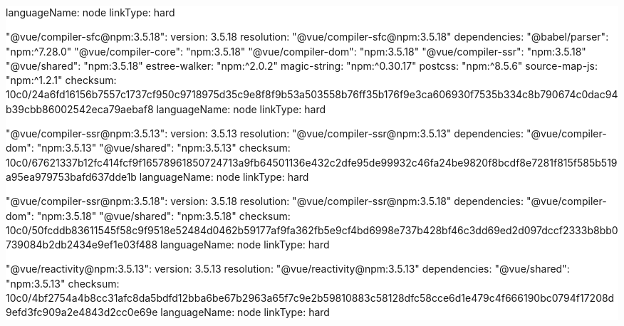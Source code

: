   languageName: node
  linkType: hard

"@vue/compiler-sfc@npm:3.5.18":
  version: 3.5.18
  resolution: "@vue/compiler-sfc@npm:3.5.18"
  dependencies:
    "@babel/parser": "npm:^7.28.0"
    "@vue/compiler-core": "npm:3.5.18"
    "@vue/compiler-dom": "npm:3.5.18"
    "@vue/compiler-ssr": "npm:3.5.18"
    "@vue/shared": "npm:3.5.18"
    estree-walker: "npm:^2.0.2"
    magic-string: "npm:^0.30.17"
    postcss: "npm:^8.5.6"
    source-map-js: "npm:^1.2.1"
  checksum: 10c0/24a6fd16156b7557c1737cf950c9718975d35c9e8f8f9b53a503558b76ff35b176f9e3ca606930f7535b334c8b790674c0dac94b39cbb86002542eca79aebaf8
  languageName: node
  linkType: hard

"@vue/compiler-ssr@npm:3.5.13":
  version: 3.5.13
  resolution: "@vue/compiler-ssr@npm:3.5.13"
  dependencies:
    "@vue/compiler-dom": "npm:3.5.13"
    "@vue/shared": "npm:3.5.13"
  checksum: 10c0/67621337b12fc414fcf9f16578961850724713a9fb64501136e432c2dfe95de99932c46fa24be9820f8bcdf8e7281f815f585b519a95ea979753bafd637dde1b
  languageName: node
  linkType: hard

"@vue/compiler-ssr@npm:3.5.18":
  version: 3.5.18
  resolution: "@vue/compiler-ssr@npm:3.5.18"
  dependencies:
    "@vue/compiler-dom": "npm:3.5.18"
    "@vue/shared": "npm:3.5.18"
  checksum: 10c0/50fcddb83611545f58c9f9518e52484d0462b59177af9fa362fb5e9cf4bd6998e737b428bf46c3dd69ed2d097dccf2333b8bb0739084b2db2434e9ef1e03f488
  languageName: node
  linkType: hard

"@vue/reactivity@npm:3.5.13":
  version: 3.5.13
  resolution: "@vue/reactivity@npm:3.5.13"
  dependencies:
    "@vue/shared": "npm:3.5.13"
  checksum: 10c0/4bf2754a4b8cc31afc8da5bdfd12bba6be67b2963a65f7c9e2b59810883c58128dfc58cce6d1e479c4f666190bc0794f17208d9efd3fc909a2e4843d2cc0e69e
  languageName: node
  linkType: hard

